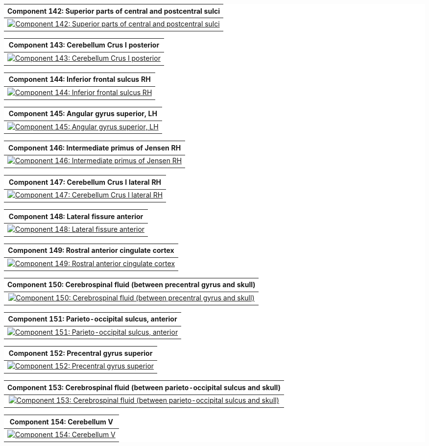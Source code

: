 | Component 142: Superior parts of central and postcentral sulci |  
|:---:|  
| [![Component 142: Superior parts of central and postcentral sulci](256/final/141.jpg "Component 142: Superior parts of central and postcentral sulci")](256/html/142.html)|

| Component 143: Cerebellum Crus I posterior |  
|:---:|  
| [![Component 143: Cerebellum Crus I posterior](256/final/142.jpg "Component 143: Cerebellum Crus I posterior")](256/html/143.html)|

| Component 144: Inferior frontal sulcus RH |  
|:---:|  
| [![Component 144: Inferior frontal sulcus RH](256/final/143.jpg "Component 144: Inferior frontal sulcus RH")](256/html/144.html)|

| Component 145: Angular gyrus superior, LH |  
|:---:|  
| [![Component 145: Angular gyrus superior, LH](256/final/144.jpg "Component 145: Angular gyrus superior, LH")](256/html/145.html)|

| Component 146: Intermediate primus of Jensen RH |  
|:---:|  
| [![Component 146: Intermediate primus of Jensen RH](256/final/145.jpg "Component 146: Intermediate primus of Jensen RH")](256/html/146.html)|

| Component 147: Cerebellum Crus I lateral RH |  
|:---:|  
| [![Component 147: Cerebellum Crus I lateral RH](256/final/146.jpg "Component 147: Cerebellum Crus I lateral RH")](256/html/147.html)|

| Component 148: Lateral fissure anterior |  
|:---:|  
| [![Component 148: Lateral fissure anterior](256/final/147.jpg "Component 148: Lateral fissure anterior")](256/html/148.html)|

| Component 149: Rostral anterior cingulate cortex |  
|:---:|  
| [![Component 149: Rostral anterior cingulate cortex](256/final/148.jpg "Component 149: Rostral anterior cingulate cortex")](256/html/149.html)|

| Component 150: Cerebrospinal fluid (between precentral gyrus and skull) |  
|:---:|  
| [![Component 150: Cerebrospinal fluid (between precentral gyrus and skull)](256/final/149.jpg "Component 150: Cerebrospinal fluid (between precentral gyrus and skull)")](256/html/150.html)|

| Component 151: Parieto-occipital sulcus, anterior |  
|:---:|  
| [![Component 151: Parieto-occipital sulcus, anterior](256/final/150.jpg "Component 151: Parieto-occipital sulcus, anterior")](256/html/151.html)|

| Component 152: Precentral gyrus superior |  
|:---:|  
| [![Component 152: Precentral gyrus superior](256/final/151.jpg "Component 152: Precentral gyrus superior")](256/html/152.html)|

| Component 153: Cerebrospinal fluid (between parieto-occipital sulcus and skull) |  
|:---:|  
| [![Component 153: Cerebrospinal fluid (between parieto-occipital sulcus and skull)](256/final/152.jpg "Component 153: Cerebrospinal fluid (between parieto-occipital sulcus and skull)")](256/html/153.html)|

| Component 154: Cerebellum V |  
|:---:|  
| [![Component 154: Cerebellum V](256/final/153.jpg "Component 154: Cerebellum V")](256/html/154.html)|

